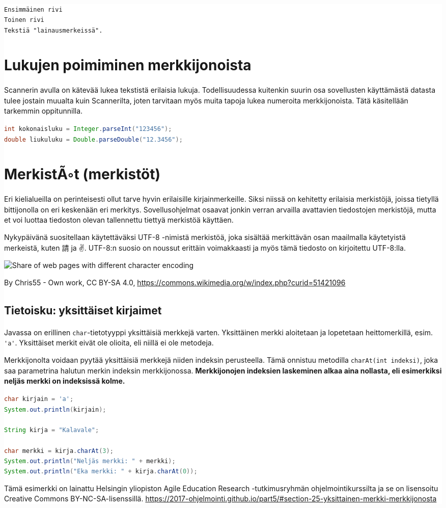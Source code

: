 ```
Ensimmäinen rivi
Toinen rivi
Tekstiä "lainausmerkeissä".
```

# Lukujen poimiminen merkkijonoista

Scannerin avulla on kätevää lukea tekstistä erilaisia lukuja. Todellisuudessa kuitenkin suurin osa sovellusten käyttämästä datasta tulee jostain muualta kuin Scannerilta, joten tarvitaan myös muita tapoja lukea numeroita merkkijonoista. Tätä käsitellään tarkemmin oppitunnilla.

```java
int kokonaisluku = Integer.parseInt("123456");
double liukuluku = Double.parseDouble("12.3456");
```

# MerkistÃ◦t (merkistöt)

Eri kielialueilla on perinteisesti ollut tarve hyvin erilaisille kirjainmerkeille. Siksi niissä on kehitetty erilaisia merkistöjä, joissa tietyllä bittijonolla on eri keskenään eri merkitys. Sovellusohjelmat osaavat jonkin verran arvailla avattavien tiedostojen merkistöjä, mutta et voi luottaa tiedoston olevan tallennettu tiettyä merkistöä käyttäen.

Nykypäivänä suositellaan käytettäväksi UTF-8 -nimistä merkistöä, joka sisältää merkittävän osan maailmalla käytetyistä merkeistä, kuten 請 ja ✌️. UTF-8:n suosio on noussut erittäin voimakkaasti ja myös tämä tiedosto on kirjoitettu UTF-8:lla.

![Share of web pages with different character encoding](https://upload.wikimedia.org/wikipedia/commons/c/c4/Utf8webgrowth.svg)

By Chris55 - Own work, CC BY-SA 4.0, https://commons.wikimedia.org/w/index.php?curid=51421096

## Tietoisku: yksittäiset kirjaimet
Javassa on erillinen `char`-tietotyyppi yksittäisiä merkkejä varten. Yksittäinen merkki aloitetaan ja lopetetaan heittomerkillä, esim. `'a'`. Yksittäiset merkit eivät ole olioita, eli niillä ei ole metodeja.

Merkkijonolta voidaan pyytää yksittäisiä merkkejä niiden indeksin perusteella. Tämä onnistuu metodilla `charAt(int indeksi)`, joka saa parametrina halutun merkin indeksin merkkijonossa. **Merkkijonojen indeksien laskeminen alkaa aina nollasta, eli esimerkiksi neljäs merkki on indeksissä kolme.**

```java
char kirjain = 'a';
System.out.println(kirjain);

String kirja = "Kalavale";

char merkki = kirja.charAt(3);
System.out.println("Neljäs merkki: " + merkki);
System.out.println("Eka merkki: " + kirja.charAt(0));
```

Tämä esimerkki on lainattu Helsingin yliopiston Agile Education Research -tutkimusryhmän ohjelmointikurssilta ja se on lisensoitu Creative Commons BY-NC-SA-lisenssillä. https://2017-ohjelmointi.github.io/part5/#section-25-yksittainen-merkki-merkkijonosta 

